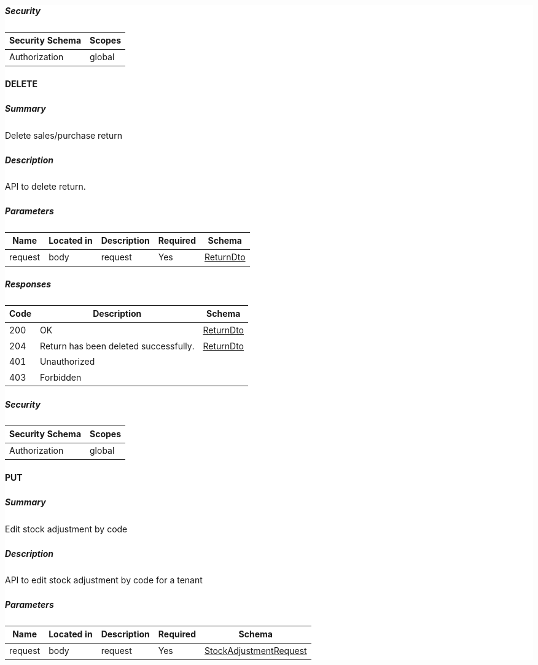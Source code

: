 ##### Security

| Security Schema | Scopes |
| --------------- | ------ |
| Authorization | global |

#### DELETE
##### Summary

Delete sales/purchase return

##### Description

API to delete return.

##### Parameters

| Name | Located in | Description | Required | Schema |
| ---- | ---------- | ----------- | -------- | ------ |
| request | body | request | Yes | [ReturnDto](#returndto) |

##### Responses

| Code | Description | Schema |
| ---- | ----------- | ------ |
| 200 | OK | [ReturnDto](#returndto) |
| 204 | Return has been deleted successfully. | [ReturnDto](#returndto) |
| 401 | Unauthorized |  |
| 403 | Forbidden |  |

##### Security

| Security Schema | Scopes |
| --------------- | ------ |
| Authorization | global |

#### PUT
##### Summary

Edit stock adjustment by code

##### Description

API to edit stock adjustment by code for a tenant

##### Parameters

| Name | Located in | Description | Required | Schema |
| ---- | ---------- | ----------- | -------- | ------ |
| request | body | request | Yes | [StockAdjustmentRequest](#stockadjustmentrequest) |
